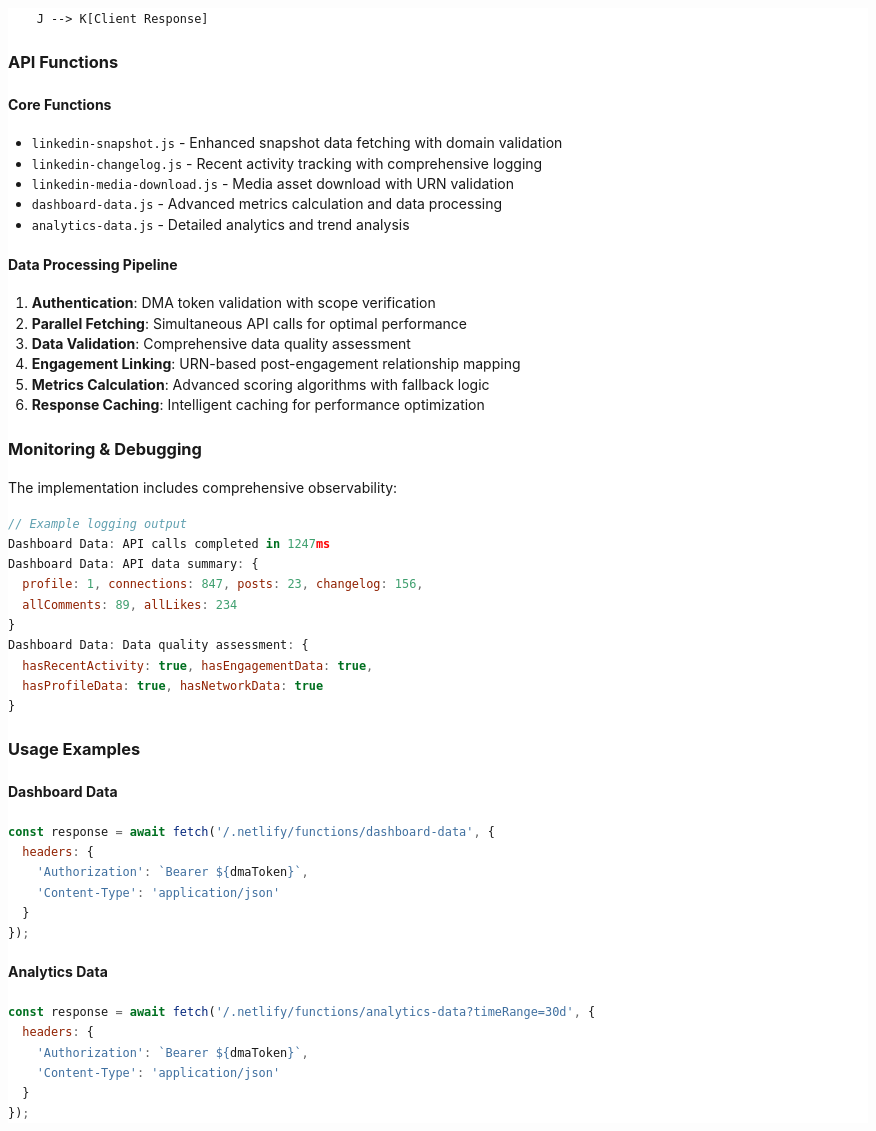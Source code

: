```mermaid
    J --> K[Client Response]
```

### API Functions

#### Core Functions
- `linkedin-snapshot.js` - Enhanced snapshot data fetching with domain validation
- `linkedin-changelog.js` - Recent activity tracking with comprehensive logging
- `linkedin-media-download.js` - Media asset download with URN validation
- `dashboard-data.js` - Advanced metrics calculation and data processing
- `analytics-data.js` - Detailed analytics and trend analysis

#### Data Processing Pipeline
1. **Authentication**: DMA token validation with scope verification
2. **Parallel Fetching**: Simultaneous API calls for optimal performance
3. **Data Validation**: Comprehensive data quality assessment
4. **Engagement Linking**: URN-based post-engagement relationship mapping
5. **Metrics Calculation**: Advanced scoring algorithms with fallback logic
6. **Response Caching**: Intelligent caching for performance optimization

### Monitoring & Debugging

The implementation includes comprehensive observability:

```javascript
// Example logging output
Dashboard Data: API calls completed in 1247ms
Dashboard Data: API data summary: {
  profile: 1, connections: 847, posts: 23, changelog: 156,
  allComments: 89, allLikes: 234
}
Dashboard Data: Data quality assessment: {
  hasRecentActivity: true, hasEngagementData: true,
  hasProfileData: true, hasNetworkData: true
}
```

### Usage Examples

#### Dashboard Data
```javascript
const response = await fetch('/.netlify/functions/dashboard-data', {
  headers: {
    'Authorization': `Bearer ${dmaToken}`,
    'Content-Type': 'application/json'
  }
});
```

#### Analytics Data
```javascript
const response = await fetch('/.netlify/functions/analytics-data?timeRange=30d', {
  headers: {
    'Authorization': `Bearer ${dmaToken}`,
    'Content-Type': 'application/json'
  }
});
```
